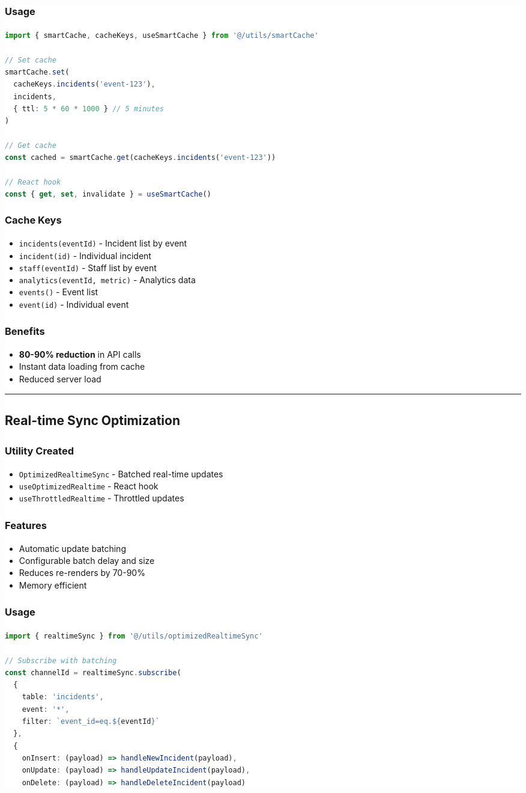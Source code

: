 ### Usage

```typescript
import { smartCache, cacheKeys, useSmartCache } from '@/utils/smartCache'

// Set cache
smartCache.set(
  cacheKeys.incidents('event-123'),
  incidents,
  { ttl: 5 * 60 * 1000 } // 5 minutes
)

// Get cache
const cached = smartCache.get(cacheKeys.incidents('event-123'))

// React hook
const { get, set, invalidate } = useSmartCache()
```

### Cache Keys
- `incidents(eventId)` - Incident list by event
- `incident(id)` - Individual incident
- `staff(eventId)` - Staff list by event
- `analytics(eventId, metric)` - Analytics data
- `events()` - Event list
- `event(id)` - Individual event

### Benefits
- **80-90% reduction** in API calls
- Instant data loading from cache
- Reduced server load

---

## Real-time Sync Optimization

### Utility Created
- `OptimizedRealtimeSync` - Batched real-time updates
- `useOptimizedRealtime` - React hook
- `useThrottledRealtime` - Throttled updates

### Features
- Automatic update batching
- Configurable batch delay and size
- Reduces re-renders by 70-90%
- Memory efficient

### Usage

```typescript
import { realtimeSync } from '@/utils/optimizedRealtimeSync'

// Subscribe with batching
const channelId = realtimeSync.subscribe(
  {
    table: 'incidents',
    event: '*',
    filter: `event_id=eq.${eventId}`
  },
  {
    onInsert: (payload) => handleNewIncident(payload),
    onUpdate: (payload) => handleUpdateIncident(payload),
    onDelete: (payload) => handleDeleteIncident(payload)
```